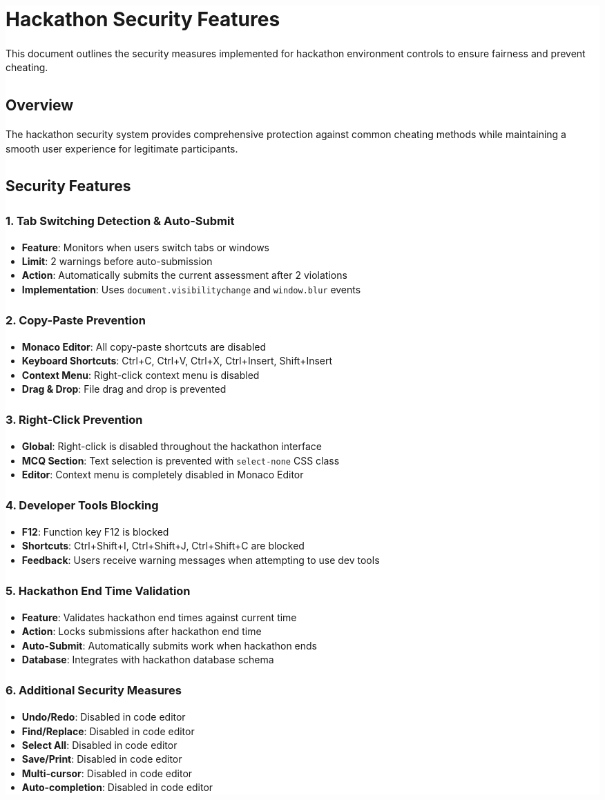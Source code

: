 # Hackathon Security Features

This document outlines the security measures implemented for hackathon environment controls to ensure fairness and prevent cheating.

## Overview

The hackathon security system provides comprehensive protection against common cheating methods while maintaining a smooth user experience for legitimate participants.

## Security Features

### 1. Tab Switching Detection & Auto-Submit
- **Feature**: Monitors when users switch tabs or windows
- **Limit**: 2 warnings before auto-submission
- **Action**: Automatically submits the current assessment after 2 violations
- **Implementation**: Uses `document.visibilitychange` and `window.blur` events

### 2. Copy-Paste Prevention
- **Monaco Editor**: All copy-paste shortcuts are disabled
- **Keyboard Shortcuts**: Ctrl+C, Ctrl+V, Ctrl+X, Ctrl+Insert, Shift+Insert
- **Context Menu**: Right-click context menu is disabled
- **Drag & Drop**: File drag and drop is prevented

### 3. Right-Click Prevention
- **Global**: Right-click is disabled throughout the hackathon interface
- **MCQ Section**: Text selection is prevented with `select-none` CSS class
- **Editor**: Context menu is completely disabled in Monaco Editor

### 4. Developer Tools Blocking
- **F12**: Function key F12 is blocked
- **Shortcuts**: Ctrl+Shift+I, Ctrl+Shift+J, Ctrl+Shift+C are blocked
- **Feedback**: Users receive warning messages when attempting to use dev tools

### 5. Hackathon End Time Validation
- **Feature**: Validates hackathon end times against current time
- **Action**: Locks submissions after hackathon end time
- **Auto-Submit**: Automatically submits work when hackathon ends
- **Database**: Integrates with hackathon database schema

### 6. Additional Security Measures
- **Undo/Redo**: Disabled in code editor
- **Find/Replace**: Disabled in code editor
- **Select All**: Disabled in code editor
- **Save/Print**: Disabled in code editor
- **Multi-cursor**: Disabled in code editor
- **Auto-completion**: Disabled in code editor
